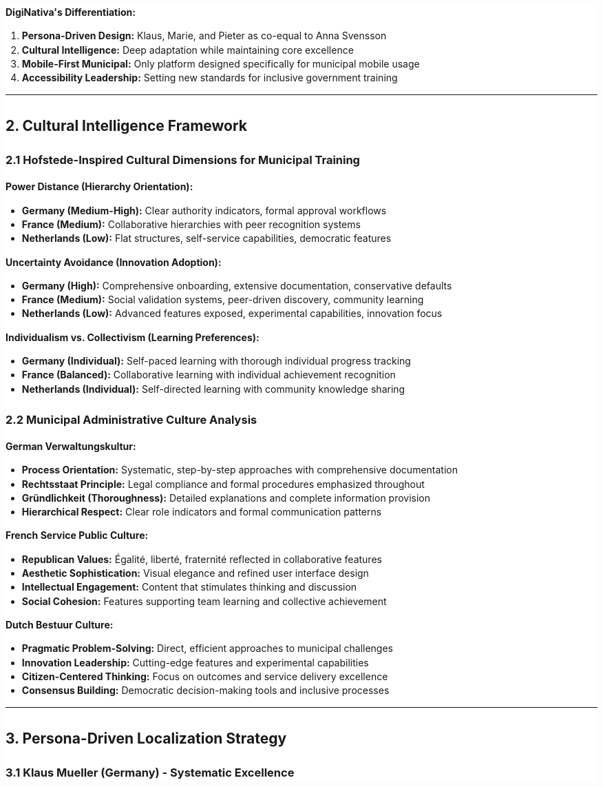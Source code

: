 **DigiNativa's Differentiation:**
1. **Persona-Driven Design:** Klaus, Marie, and Pieter as co-equal to Anna Svensson
2. **Cultural Intelligence:** Deep adaptation while maintaining core excellence
3. **Mobile-First Municipal:** Only platform designed specifically for municipal mobile usage
4. **Accessibility Leadership:** Setting new standards for inclusive government training

---

## 2. Cultural Intelligence Framework

### 2.1 Hofstede-Inspired Cultural Dimensions for Municipal Training

**Power Distance (Hierarchy Orientation):**
- **Germany (Medium-High):** Clear authority indicators, formal approval workflows
- **France (Medium):** Collaborative hierarchies with peer recognition systems
- **Netherlands (Low):** Flat structures, self-service capabilities, democratic features

**Uncertainty Avoidance (Innovation Adoption):**
- **Germany (High):** Comprehensive onboarding, extensive documentation, conservative defaults
- **France (Medium):** Social validation systems, peer-driven discovery, community learning
- **Netherlands (Low):** Advanced features exposed, experimental capabilities, innovation focus

**Individualism vs. Collectivism (Learning Preferences):**
- **Germany (Individual):** Self-paced learning with thorough individual progress tracking
- **France (Balanced):** Collaborative learning with individual achievement recognition
- **Netherlands (Individual):** Self-directed learning with community knowledge sharing

### 2.2 Municipal Administrative Culture Analysis

**German Verwaltungskultur:**
- **Process Orientation:** Systematic, step-by-step approaches with comprehensive documentation
- **Rechtsstaat Principle:** Legal compliance and formal procedures emphasized throughout
- **Gründlichkeit (Thoroughness):** Detailed explanations and complete information provision
- **Hierarchical Respect:** Clear role indicators and formal communication patterns

**French Service Public Culture:**
- **Republican Values:** Égalité, liberté, fraternité reflected in collaborative features
- **Aesthetic Sophistication:** Visual elegance and refined user interface design
- **Intellectual Engagement:** Content that stimulates thinking and discussion
- **Social Cohesion:** Features supporting team learning and collective achievement

**Dutch Bestuur Culture:**
- **Pragmatic Problem-Solving:** Direct, efficient approaches to municipal challenges
- **Innovation Leadership:** Cutting-edge features and experimental capabilities
- **Citizen-Centered Thinking:** Focus on outcomes and service delivery excellence
- **Consensus Building:** Democratic decision-making tools and inclusive processes

---

## 3. Persona-Driven Localization Strategy

### 3.1 Klaus Mueller (Germany) - Systematic Excellence
